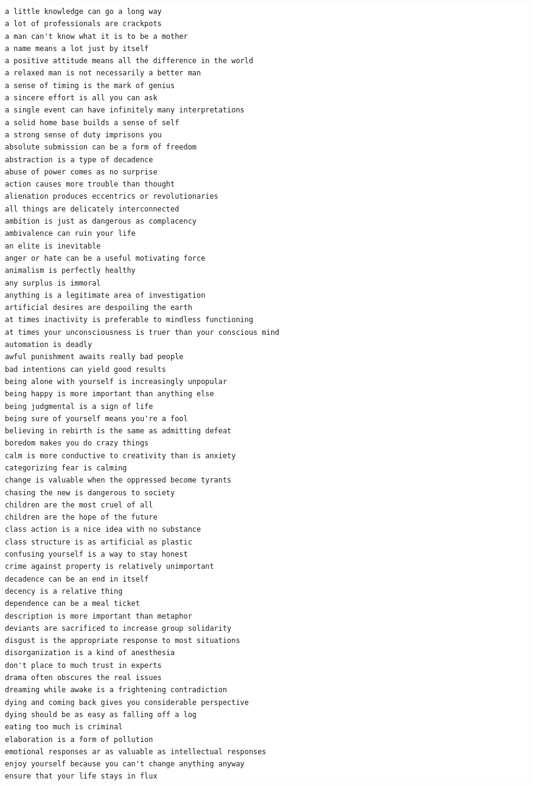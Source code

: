 ```
a little knowledge can go a long way
a lot of professionals are crackpots
a man can't know what it is to be a mother
a name means a lot just by itself
a positive attitude means all the difference in the world
a relaxed man is not necessarily a better man
a sense of timing is the mark of genius
a sincere effort is all you can ask
a single event can have infinitely many interpretations
a solid home base builds a sense of self
a strong sense of duty imprisons you
absolute submission can be a form of freedom
abstraction is a type of decadence
abuse of power comes as no surprise
action causes more trouble than thought
alienation produces eccentrics or revolutionaries
all things are delicately interconnected
ambition is just as dangerous as complacency
ambivalence can ruin your life
an elite is inevitable
anger or hate can be a useful motivating force
animalism is perfectly healthy
any surplus is immoral
anything is a legitimate area of investigation
artificial desires are despoiling the earth
at times inactivity is preferable to mindless functioning
at times your unconsciousness is truer than your conscious mind
automation is deadly
awful punishment awaits really bad people
bad intentions can yield good results
being alone with yourself is increasingly unpopular
being happy is more important than anything else
being judgmental is a sign of life
being sure of yourself means you're a fool
believing in rebirth is the same as admitting defeat
boredom makes you do crazy things
calm is more conductive to creativity than is anxiety
categorizing fear is calming
change is valuable when the oppressed become tyrants
chasing the new is dangerous to society
children are the most cruel of all
children are the hope of the future
class action is a nice idea with no substance
class structure is as artificial as plastic
confusing yourself is a way to stay honest
crime against property is relatively unimportant
decadence can be an end in itself
decency is a relative thing
dependence can be a meal ticket
description is more important than metaphor
deviants are sacrificed to increase group solidarity
disgust is the appropriate response to most situations
disorganization is a kind of anesthesia
don't place to much trust in experts
drama often obscures the real issues
dreaming while awake is a frightening contradiction
dying and coming back gives you considerable perspective
dying should be as easy as falling off a log
eating too much is criminal
elaboration is a form of pollution
emotional responses ar as valuable as intellectual responses
enjoy yourself because you can't change anything anyway
ensure that your life stays in flux
```